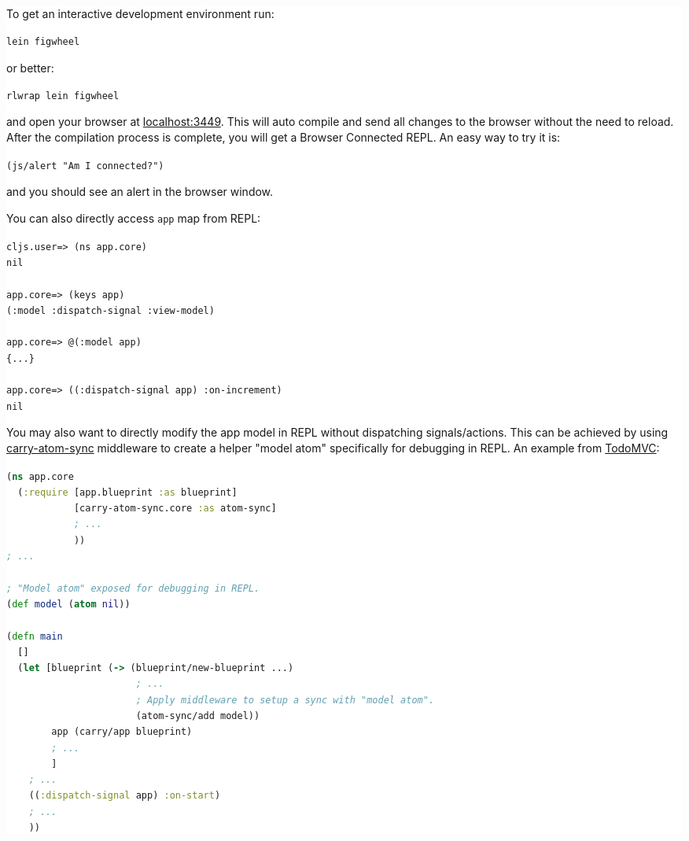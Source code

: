 To get an interactive development environment run:

```
lein figwheel
```
    
or better:

```
rlwrap lein figwheel
```

and open your browser at [localhost:3449](http://localhost:3449/).
This will auto compile and send all changes to the browser without the
need to reload. After the compilation process is complete, you will
get a Browser Connected REPL. An easy way to try it is:

```
(js/alert "Am I connected?")
```

and you should see an alert in the browser window.

You can also directly access `app` map from REPL:

```
cljs.user=> (ns app.core)
nil

app.core=> (keys app)
(:model :dispatch-signal :view-model)

app.core=> @(:model app)
{...}

app.core=> ((:dispatch-signal app) :on-increment)
nil
```

You may also want to directly modify the app model in REPL without dispatching signals/actions.
This can be achieved by using [carry-atom-sync](https://github.com/metametadata/carry/tree/master/contrib/atom-sync) middleware
to create a helper "model atom" specifically for debugging in REPL. An example from [TodoMVC](/examples/#todomvc):

```clj
(ns app.core
  (:require [app.blueprint :as blueprint]
            [carry-atom-sync.core :as atom-sync]
            ; ...
            )) 
; ...

; "Model atom" exposed for debugging in REPL.
(def model (atom nil))

(defn main
  []
  (let [blueprint (-> (blueprint/new-blueprint ...)
                       ; ...
                       ; Apply middleware to setup a sync with "model atom".
                       (atom-sync/add model))
        app (carry/app blueprint)
        ; ...
        ]
    ; ...
    ((:dispatch-signal app) :on-start)
    ; ...
    ))

```
